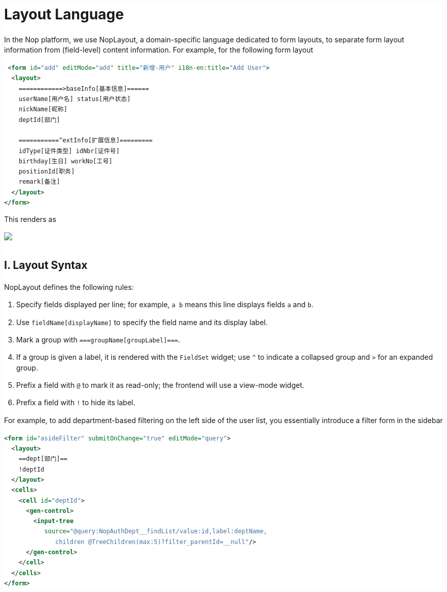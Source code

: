 # Layout Language

In the Nop platform, we use NopLayout, a domain-specific language dedicated to form layouts, to separate form layout information from (field-level) content information. For example, for the following form layout

```xml
 <form id="add" editMode="add" title="新增-用户" i18n-en:title="Add User">
  <layout>
    ============>baseInfo[基本信息]======
    userName[用户名] status[用户状态]
    nickName[昵称]
    deptId[部门]

    ===========^extInfo[扩展信息]=========
    idType[证件类型] idNbr[证件号]
    birthday[生日] workNo[工号]
    positionId[职务]
    remark[备注]
  </layout>
</form>
```

This renders as

![](layout/group-layout.png)

## I. Layout Syntax

NopLayout defines the following rules:

1. Specify fields displayed per line; for example, `a b` means this line displays fields `a` and `b`.

2. Use `fieldName[displayName]` to specify the field name and its display label.

3. Mark a group with `===groupName[groupLabel]===`.

4. If a group is given a label, it is rendered with the `FieldSet` widget; use `^` to indicate a collapsed group and `>` for an expanded group.

5. Prefix a field with `@` to mark it as read-only; the frontend will use a view-mode widget.

6. Prefix a field with `!` to hide its label.

For example, to add department-based filtering on the left side of the user list, you essentially introduce a filter form in the sidebar

```xml
<form id="asideFilter" submitOnChange="true" editMode="query">
  <layout>
    ==dept[部门]==
    !deptId
  </layout>
  <cells>
    <cell id="deptId">
      <gen-control>
        <input-tree
           source="@query:NopAuthDept__findList/value:id,label:deptName,
              children @TreeChildren(max:5)?filter_parentId=__null"/>
      </gen-control>
    </cell>
  </cells>
</form>
```
